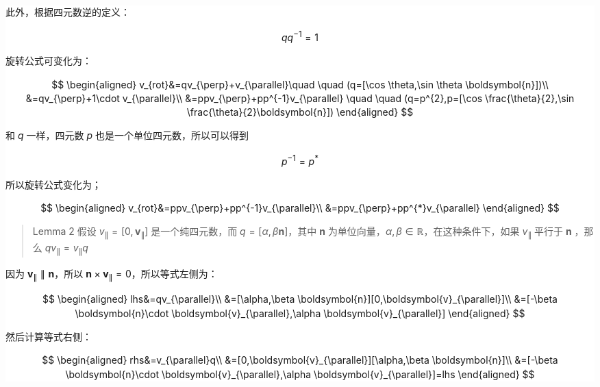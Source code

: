 此外，根据四元数逆的定义：

$$
qq^{-1}=1
$$

旋转公式可变化为：

$$
\begin{aligned}
v_{rot}&=qv_{\perp}+v_{\parallel}\quad \quad (q=[\cos \theta,\sin \theta \boldsymbol{n}])\\
&=qv_{\perp}+1\cdot v_{\parallel}\\
&=ppv_{\perp}+pp^{-1}v_{\parallel} \quad \quad (q=p^{2},p=[\cos \frac{\theta}{2},\sin \frac{\theta}{2}\boldsymbol{n}])
\end{aligned}
$$

和 $q$ 一样，四元数 $p$ 也是一个单位四元数，所以可以得到

$$
p^{-1}=p^{*}
$$

所以旋转公式变化为；

$$
\begin{aligned}
v_{rot}&=ppv_{\perp}+pp^{-1}v_{\parallel}\\
&=ppv_{\perp}+pp^{*}v_{\parallel}
\end{aligned}
$$

> Lemma 2
> 假设 $v_{\parallel}=[0,\boldsymbol{v}_{\parallel}]$ 是一个纯四元数，而 $q=[\alpha,\beta \boldsymbol{n}]$，其中 $\boldsymbol{n}$ 为单位向量，$\alpha,\beta \in \mathbb{R}$，在这种条件下，如果 $v_{\parallel}$ 平行于 $\boldsymbol{n}$ ，那么 $qv_{\parallel}=v_{\parallel}q$

因为 $\boldsymbol{v}_{\parallel}\parallel \boldsymbol{n}$，所以 $\boldsymbol{n}\times \boldsymbol{v}_{\parallel}=0$，所以等式左侧为：

$$
\begin{aligned}
lhs&=qv_{\parallel}\\
&=[\alpha,\beta \boldsymbol{n}][0,\boldsymbol{v}_{\parallel}]\\
&=[-\beta \boldsymbol{n}\cdot \boldsymbol{v}_{\parallel},\alpha \boldsymbol{v}_{\parallel}]
\end{aligned}
$$

然后计算等式右侧：

$$
\begin{aligned}
rhs&=v_{\parallel}q\\
&=[0,\boldsymbol{v}_{\parallel}][\alpha,\beta \boldsymbol{n}]\\
&=[-\beta \boldsymbol{n}\cdot \boldsymbol{v}_{\parallel},\alpha \boldsymbol{v}_{\parallel}]=lhs
\end{aligned}
$$
